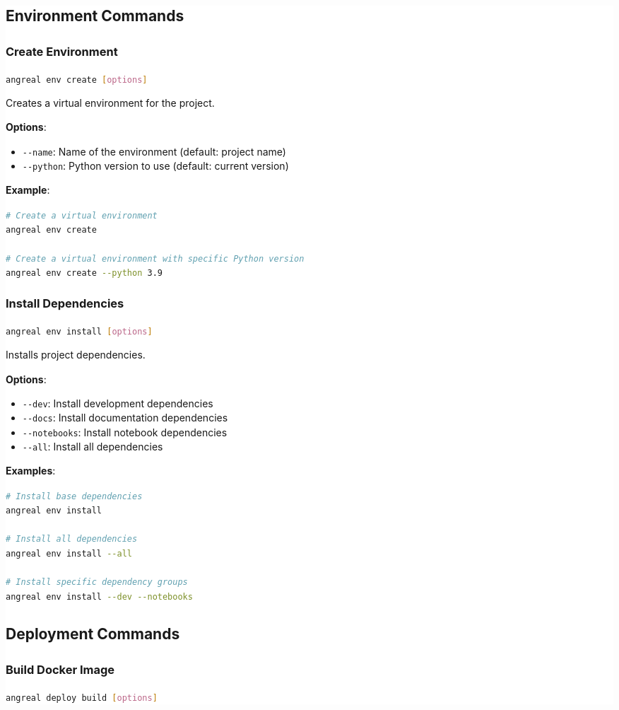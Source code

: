 ## Environment Commands

### Create Environment

```bash
angreal env create [options]
```

Creates a virtual environment for the project.

**Options**:
- `--name`: Name of the environment (default: project name)
- `--python`: Python version to use (default: current version)

**Example**:
```bash
# Create a virtual environment
angreal env create

# Create a virtual environment with specific Python version
angreal env create --python 3.9
```

### Install Dependencies

```bash
angreal env install [options]
```

Installs project dependencies.

**Options**:
- `--dev`: Install development dependencies
- `--docs`: Install documentation dependencies
- `--notebooks`: Install notebook dependencies
- `--all`: Install all dependencies

**Examples**:
```bash
# Install base dependencies
angreal env install

# Install all dependencies
angreal env install --all

# Install specific dependency groups
angreal env install --dev --notebooks
```

## Deployment Commands

### Build Docker Image

```bash
angreal deploy build [options]
```
